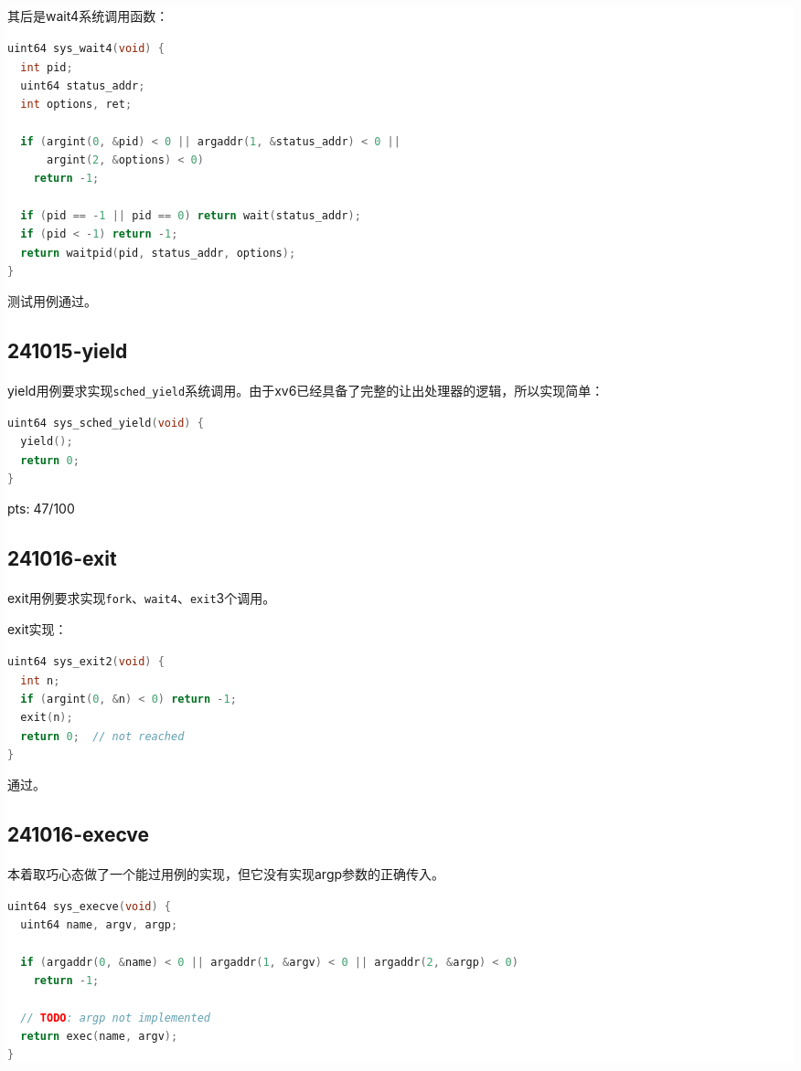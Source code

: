 其后是wait4系统调用函数：

```c
uint64 sys_wait4(void) {
  int pid;
  uint64 status_addr;
  int options, ret;

  if (argint(0, &pid) < 0 || argaddr(1, &status_addr) < 0 ||
      argint(2, &options) < 0)
    return -1;

  if (pid == -1 || pid == 0) return wait(status_addr);
  if (pid < -1) return -1;
  return waitpid(pid, status_addr, options);
}
```

测试用例通过。

## 241015-yield

yield用例要求实现`sched_yield`系统调用。由于xv6已经具备了完整的让出处理器的逻辑，所以实现简单：

```c
uint64 sys_sched_yield(void) {
  yield();
  return 0;
}
```

pts: 47/100

## 241016-exit

exit用例要求实现`fork`、`wait4`、`exit`3个调用。

exit实现：

```c
uint64 sys_exit2(void) {
  int n;
  if (argint(0, &n) < 0) return -1;
  exit(n);
  return 0;  // not reached
}
```

通过。

## 241016-execve

本着取巧心态做了一个能过用例的实现，但它没有实现argp参数的正确传入。

```c
uint64 sys_execve(void) {
  uint64 name, argv, argp;

  if (argaddr(0, &name) < 0 || argaddr(1, &argv) < 0 || argaddr(2, &argp) < 0)
    return -1;

  // TODO: argp not implemented
  return exec(name, argv);
}
```
